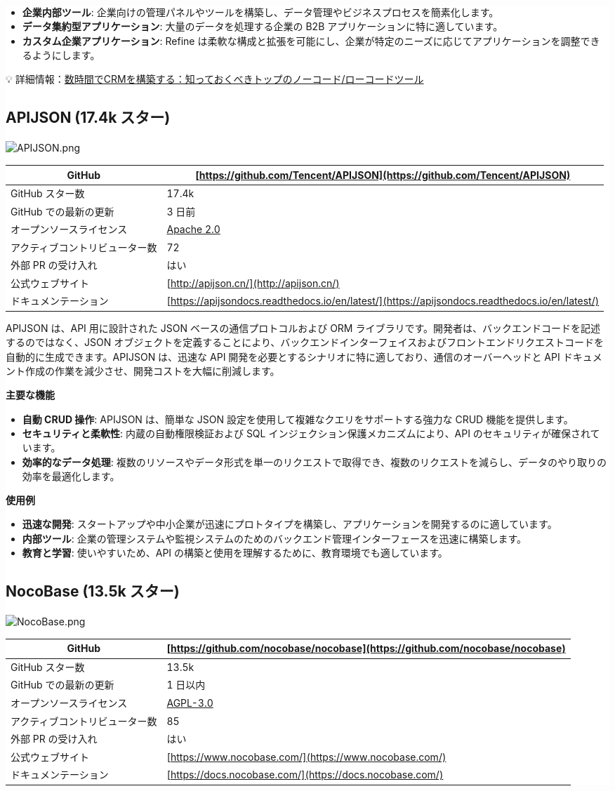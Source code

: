 * **企業内部ツール**: 企業向けの管理パネルやツールを構築し、データ管理やビジネスプロセスを簡素化します。
* **データ集約型アプリケーション**: 大量のデータを処理する企業の B2B アプリケーションに特に適しています。
* **カスタム企業アプリケーション**: Refine は柔軟な構成と拡張を可能にし、企業が特定のニーズに応じてアプリケーションを調整できるようにします。

💡 詳細情報：[数時間でCRMを構築する：知っておくべきトップのノーコード/ローコードツール](https://www.nocobase.com/ja/blog/low-code-no-code-crm-builder)

## **APIJSON (17.4k スター)**

![APIJSON.png](https://static-docs.nocobase.com/f9ffd26987c00fa0283a9de3f5faba95.png)


| GitHub                         | [https://github.com/Tencent/APIJSON](https://github.com/Tencent/APIJSON)                       |
| ------------------------------ | ---------------------------------------------------------------------------------------------- |
| GitHub スター数                | 17.4k                                                                                          |
| GitHub での最新の更新          | 3 日前                                                                                         |
| オープンソースライセンス       | [Apache 2.0](https://github.com/Tencent/APIJSON?tab=License-1-ov-file#readme)                  |
| アクティブコントリビューター数 | 72                                                                                             |
| 外部 PR の受け入れ             | はい                                                                                           |
| 公式ウェブサイト               | [http://apijson.cn/](http://apijson.cn/)                                                       |
| ドキュメンテーション           | [https://apijsondocs.readthedocs.io/en/latest/](https://apijsondocs.readthedocs.io/en/latest/) |

APIJSON は、API 用に設計された JSON ベースの通信プロトコルおよび ORM ライブラリです。開発者は、バックエンドコードを記述するのではなく、JSON オブジェクトを定義することにより、バックエンドインターフェイスおよびフロントエンドリクエストコードを自動的に生成できます。APIJSON は、迅速な API 開発を必要とするシナリオに特に適しており、通信のオーバーヘッドと API ドキュメント作成の作業を減少させ、開発コストを大幅に削減します。

**主要な機能**

* **自動 CRUD 操作**: APIJSON は、簡単な JSON 設定を使用して複雑なクエリをサポートする強力な CRUD 機能を提供します。
* **セキュリティと柔軟性**: 内蔵の自動権限検証および SQL インジェクション保護メカニズムにより、API のセキュリティが確保されています。
* **効率的なデータ処理**: 複数のリソースやデータ形式を単一のリクエストで取得でき、複数のリクエストを減らし、データのやり取りの効率を最適化します。

**使用例**

* **迅速な開発**: スタートアップや中小企業が迅速にプロトタイプを構築し、アプリケーションを開発するのに適しています。
* **内部ツール**: 企業の管理システムや監視システムのためのバックエンド管理インターフェースを迅速に構築します。
* **教育と学習**: 使いやすいため、API の構築と使用を理解するために、教育環境でも適しています。

## **NocoBase (13.5k スター)**

![NocoBase.png](https://static-docs.nocobase.com/b1c0f7c45d93a4c05fffeeadfbd758f9.png)


| GitHub                         | [https://github.com/nocobase/nocobase](https://github.com/nocobase/nocobase) |
| ------------------------------ | ---------------------------------------------------------------------------- |
| GitHub スター数                | 13.5k                                                                        |
| GitHub での最新の更新          | 1 日以内                                                                     |
| オープンソースライセンス       | [AGPL-3.0](https://github.com/nocobase/nocobase/blob/main/LICENSE-AGPL.txt)  |
| アクティブコントリビューター数 | 85                                                                           |
| 外部 PR の受け入れ             | はい                                                                         |
| 公式ウェブサイト               | [https://www.nocobase.com/](https://www.nocobase.com/)                       |
| ドキュメンテーション           | [https://docs.nocobase.com/](https://docs.nocobase.com/)                     |
